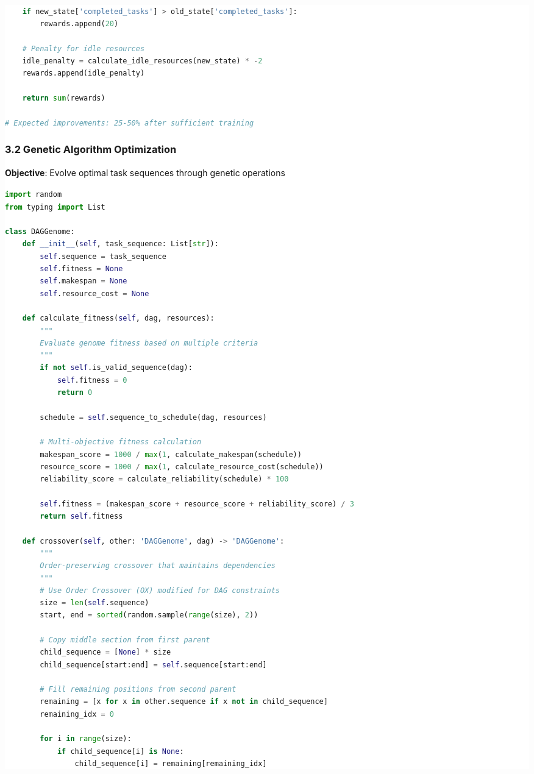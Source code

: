 ```python
    if new_state['completed_tasks'] > old_state['completed_tasks']:
        rewards.append(20)
    
    # Penalty for idle resources
    idle_penalty = calculate_idle_resources(new_state) * -2
    rewards.append(idle_penalty)
    
    return sum(rewards)

# Expected improvements: 25-50% after sufficient training
```

### 3.2 Genetic Algorithm Optimization
**Objective**: Evolve optimal task sequences through genetic operations

```python
import random
from typing import List

class DAGGenome:
    def __init__(self, task_sequence: List[str]):
        self.sequence = task_sequence
        self.fitness = None
        self.makespan = None
        self.resource_cost = None
    
    def calculate_fitness(self, dag, resources):
        """
        Evaluate genome fitness based on multiple criteria
        """
        if not self.is_valid_sequence(dag):
            self.fitness = 0
            return 0
        
        schedule = self.sequence_to_schedule(dag, resources)
        
        # Multi-objective fitness calculation
        makespan_score = 1000 / max(1, calculate_makespan(schedule))
        resource_score = 1000 / max(1, calculate_resource_cost(schedule))
        reliability_score = calculate_reliability(schedule) * 100
        
        self.fitness = (makespan_score + resource_score + reliability_score) / 3
        return self.fitness
    
    def crossover(self, other: 'DAGGenome', dag) -> 'DAGGenome':
        """
        Order-preserving crossover that maintains dependencies
        """
        # Use Order Crossover (OX) modified for DAG constraints
        size = len(self.sequence)
        start, end = sorted(random.sample(range(size), 2))
        
        # Copy middle section from first parent
        child_sequence = [None] * size
        child_sequence[start:end] = self.sequence[start:end]
        
        # Fill remaining positions from second parent
        remaining = [x for x in other.sequence if x not in child_sequence]
        remaining_idx = 0
        
        for i in range(size):
            if child_sequence[i] is None:
                child_sequence[i] = remaining[remaining_idx]
```